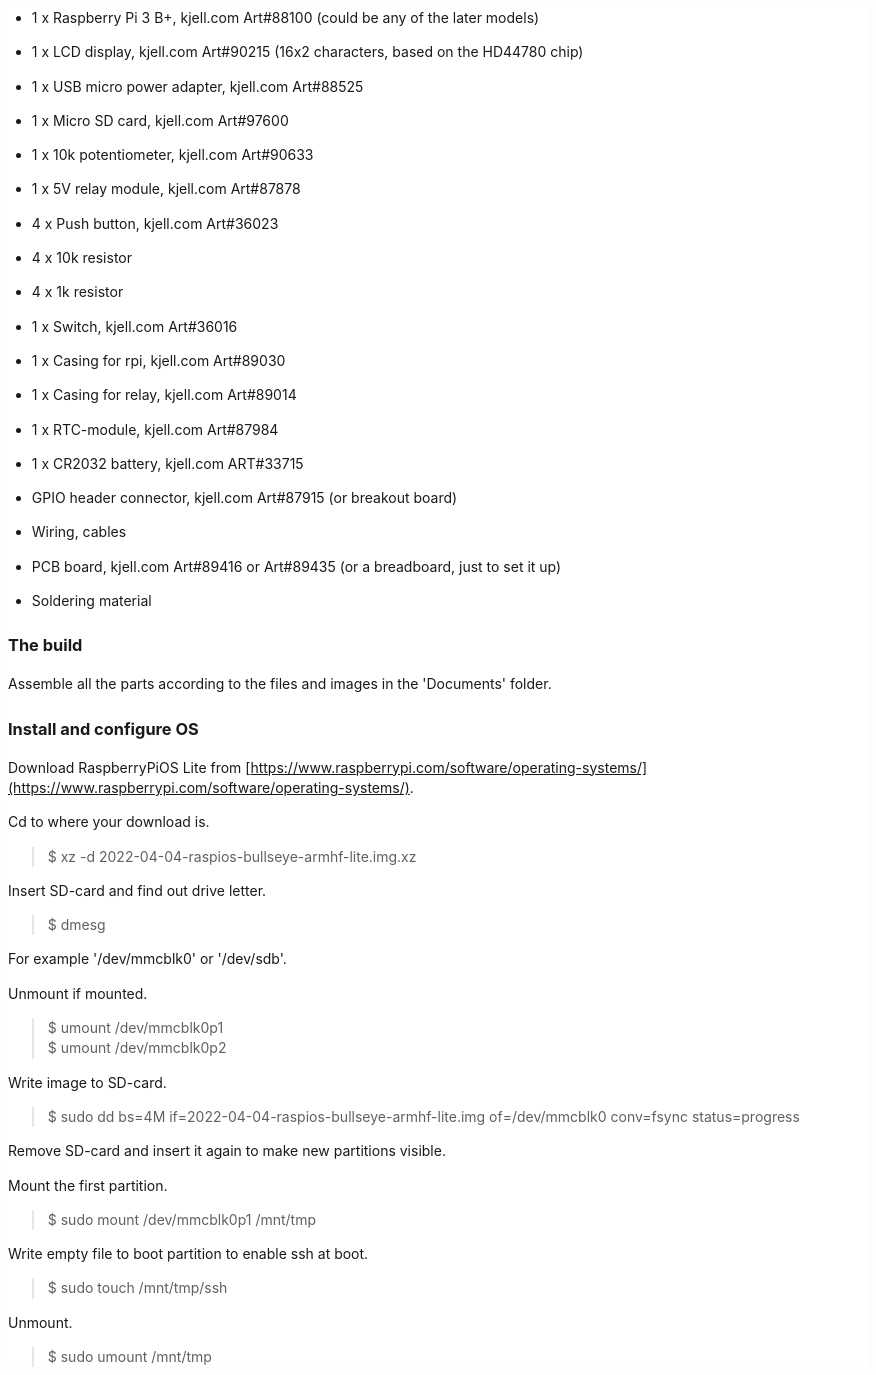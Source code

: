 * 1 x Raspberry Pi 3 B+, kjell.com Art#88100 (could be any of the later models)  
* 1 x LCD display, kjell.com Art#90215 (16x2 characters, based on the HD44780 chip)  
* 1 x USB micro power adapter, kjell.com Art#88525  
* 1 x Micro SD card, kjell.com Art#97600  
* 1 x 10k potentiometer, kjell.com Art#90633  
* 1 x 5V relay module, kjell.com Art#87878  
* 4 x Push button, kjell.com Art#36023  
* 4 x 10k resistor  
* 4 x 1k resistor  
* 1 x Switch, kjell.com Art#36016  
* 1 x Casing for rpi, kjell.com Art#89030  
* 1 x Casing for relay, kjell.com Art#89014  
* 1 x RTC-module, kjell.com Art#87984  
* 1 x CR2032 battery, kjell.com ART#33715  
* GPIO header connector, kjell.com Art#87915 (or breakout board)  
* Wiring, cables  
* PCB board, kjell.com Art#89416 or Art#89435 (or a breadboard, just to set it up)  

* Soldering material  

### The build

Assemble all the parts according to the files and images in the 'Documents' folder.  

### Install and configure OS

Download RaspberryPiOS Lite from [https://www.raspberrypi.com/software/operating-systems/](https://www.raspberrypi.com/software/operating-systems/).  

Cd to where your download is.  
>$ xz -d 2022-04-04-raspios-bullseye-armhf-lite.img.xz  

Insert SD-card and find out drive letter.  
>$ dmesg  

For example '/dev/mmcblk0' or '/dev/sdb'.  

Unmount if mounted.  
>$ umount /dev/mmcblk0p1  
>$ umount /dev/mmcblk0p2  

Write image to SD-card.  
>$ sudo dd bs=4M if=2022-04-04-raspios-bullseye-armhf-lite.img of=/dev/mmcblk0 conv=fsync status=progress  

Remove SD-card and insert it again to make new partitions visible.  

Mount the first partition.  
>$ sudo mount /dev/mmcblk0p1 /mnt/tmp  

Write empty file to boot partition to enable ssh at boot.  
>$ sudo touch /mnt/tmp/ssh  

Unmount.  
>$ sudo umount /mnt/tmp  
